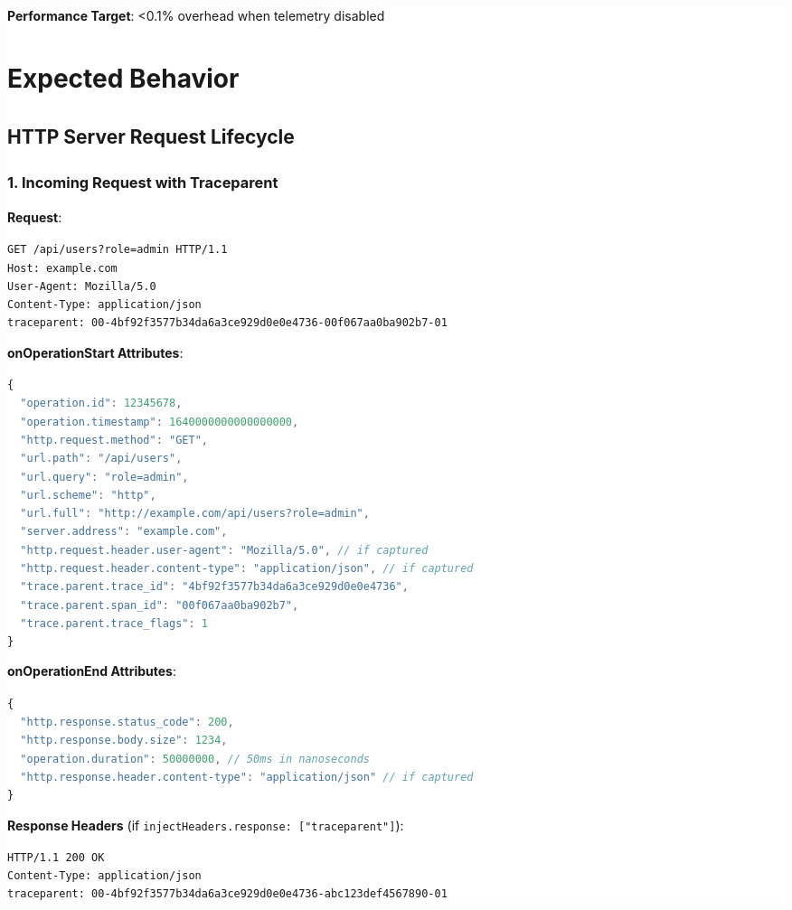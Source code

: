 **Performance Target**: <0.1% overhead when telemetry disabled

# Expected Behavior

## HTTP Server Request Lifecycle

### 1. Incoming Request with Traceparent

**Request**:

```http
GET /api/users?role=admin HTTP/1.1
Host: example.com
User-Agent: Mozilla/5.0
Content-Type: application/json
traceparent: 00-4bf92f3577b34da6a3ce929d0e0e4736-00f067aa0ba902b7-01
```

**onOperationStart Attributes**:

```javascript
{
  "operation.id": 12345678,
  "operation.timestamp": 1640000000000000000,
  "http.request.method": "GET",
  "url.path": "/api/users",
  "url.query": "role=admin",
  "url.scheme": "http",
  "url.full": "http://example.com/api/users?role=admin",
  "server.address": "example.com",
  "http.request.header.user-agent": "Mozilla/5.0", // if captured
  "http.request.header.content-type": "application/json", // if captured
  "trace.parent.trace_id": "4bf92f3577b34da6a3ce929d0e0e4736",
  "trace.parent.span_id": "00f067aa0ba902b7",
  "trace.parent.trace_flags": 1
}
```

**onOperationEnd Attributes**:

```javascript
{
  "http.response.status_code": 200,
  "http.response.body.size": 1234,
  "operation.duration": 50000000, // 50ms in nanoseconds
  "http.response.header.content-type": "application/json" // if captured
}
```

**Response Headers** (if `injectHeaders.response: ["traceparent"]`):

```http
HTTP/1.1 200 OK
Content-Type: application/json
traceparent: 00-4bf92f3577b34da6a3ce929d0e0e4736-abc123def4567890-01
```
